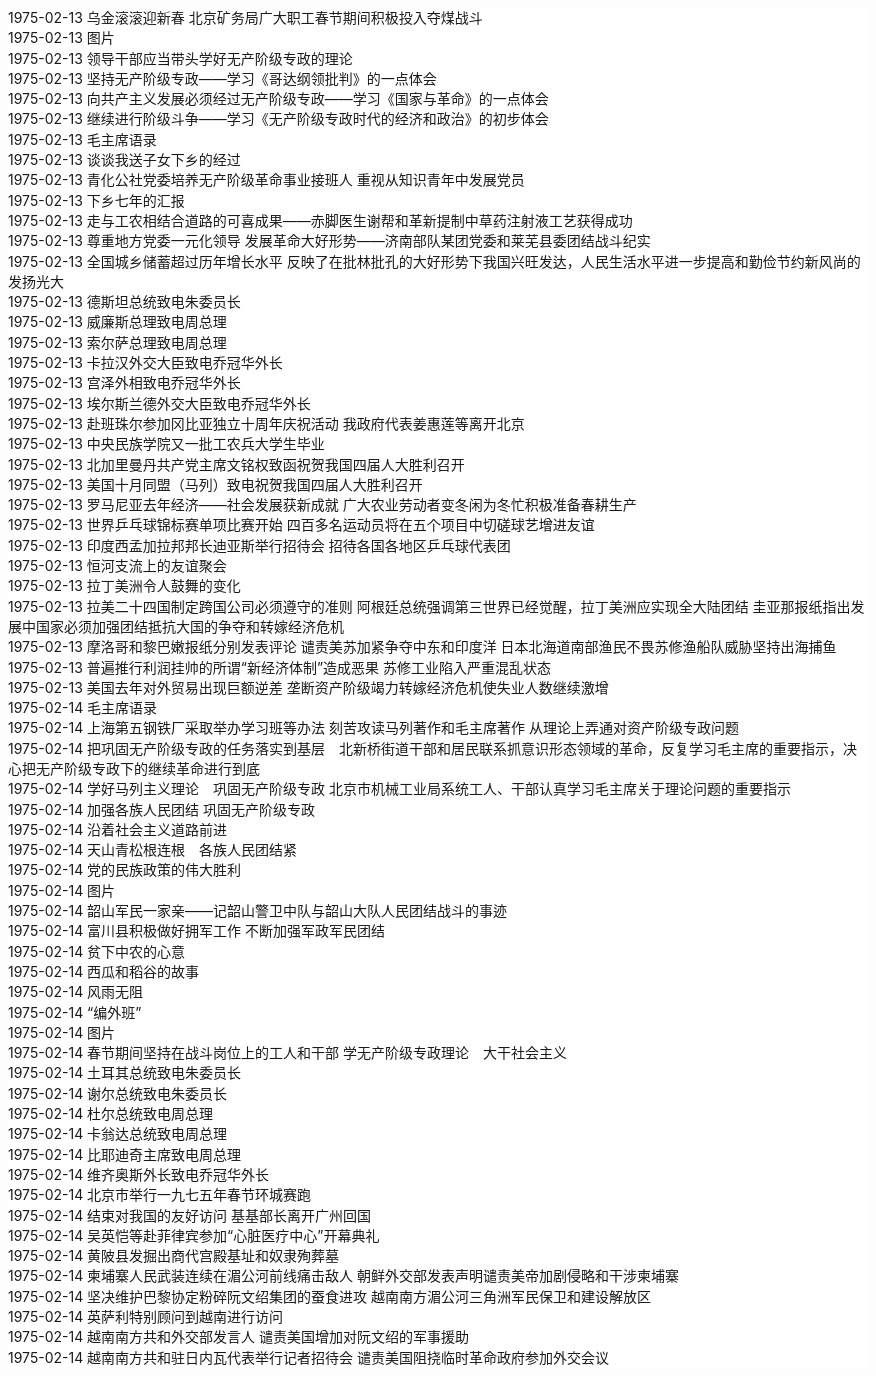 1975-02-13 乌金滚滚迎新春  北京矿务局广大职工春节期间积极投入夺煤战斗  
1975-02-13 图片  
1975-02-13 领导干部应当带头学好无产阶级专政的理论  
1975-02-13 坚持无产阶级专政——学习《哥达纲领批判》的一点体会  
1975-02-13 向共产主义发展必须经过无产阶级专政——学习《国家与革命》的一点体会  
1975-02-13 继续进行阶级斗争——学习《无产阶级专政时代的经济和政治》的初步体会  
1975-02-13 毛主席语录  
1975-02-13 谈谈我送子女下乡的经过  
1975-02-13 青化公社党委培养无产阶级革命事业接班人  重视从知识青年中发展党员  
1975-02-13 下乡七年的汇报  
1975-02-13 走与工农相结合道路的可喜成果——赤脚医生谢帮和革新提制中草药注射液工艺获得成功  
1975-02-13 尊重地方党委一元化领导  发展革命大好形势——济南部队某团党委和莱芜县委团结战斗纪实  
1975-02-13 全国城乡储蓄超过历年增长水平  反映了在批林批孔的大好形势下我国兴旺发达，人民生活水平进一步提高和勤俭节约新风尚的发扬光大  
1975-02-13 德斯坦总统致电朱委员长  
1975-02-13 威廉斯总理致电周总理  
1975-02-13 索尔萨总理致电周总理  
1975-02-13 卡拉汉外交大臣致电乔冠华外长  
1975-02-13 宫泽外相致电乔冠华外长  
1975-02-13 埃尔斯兰德外交大臣致电乔冠华外长  
1975-02-13 赴班珠尔参加冈比亚独立十周年庆祝活动  我政府代表姜惠莲等离开北京  
1975-02-13 中央民族学院又一批工农兵大学生毕业  
1975-02-13 北加里曼丹共产党主席文铭权致函祝贺我国四届人大胜利召开  
1975-02-13 美国十月同盟（马列）致电祝贺我国四届人大胜利召开  
1975-02-13 罗马尼亚去年经济——社会发展获新成就  广大农业劳动者变冬闲为冬忙积极准备春耕生产  
1975-02-13 世界乒乓球锦标赛单项比赛开始  四百多名运动员将在五个项目中切磋球艺增进友谊  
1975-02-13 印度西孟加拉邦邦长迪亚斯举行招待会  招待各国各地区乒乓球代表团  
1975-02-13 恒河支流上的友谊聚会  
1975-02-13 拉丁美洲令人鼓舞的变化  
1975-02-13 拉美二十四国制定跨国公司必须遵守的准则  阿根廷总统强调第三世界已经觉醒，拉丁美洲应实现全大陆团结  圭亚那报纸指出发展中国家必须加强团结抵抗大国的争夺和转嫁经济危机  
1975-02-13 摩洛哥和黎巴嫩报纸分别发表评论  谴责美苏加紧争夺中东和印度洋  日本北海道南部渔民不畏苏修渔船队威胁坚持出海捕鱼  
1975-02-13 普遍推行利润挂帅的所谓“新经济体制”造成恶果  苏修工业陷入严重混乱状态  
1975-02-13 美国去年对外贸易出现巨额逆差  垄断资产阶级竭力转嫁经济危机使失业人数继续激增  
1975-02-14 毛主席语录  
1975-02-14 上海第五钢铁厂采取举办学习班等办法  刻苦攻读马列著作和毛主席著作  从理论上弄通对资产阶级专政问题  
1975-02-14 把巩固无产阶级专政的任务落实到基层　北新桥街道干部和居民联系抓意识形态领域的革命，反复学习毛主席的重要指示，决心把无产阶级专政下的继续革命进行到底  
1975-02-14 学好马列主义理论　巩固无产阶级专政  北京市机械工业局系统工人、干部认真学习毛主席关于理论问题的重要指示  
1975-02-14 加强各族人民团结  巩固无产阶级专政  
1975-02-14 沿着社会主义道路前进  
1975-02-14 天山青松根连根　各族人民团结紧  
1975-02-14 党的民族政策的伟大胜利  
1975-02-14 图片  
1975-02-14 韶山军民一家亲——记韶山警卫中队与韶山大队人民团结战斗的事迹  
1975-02-14 富川县积极做好拥军工作  不断加强军政军民团结  
1975-02-14 贫下中农的心意  
1975-02-14 西瓜和稻谷的故事  
1975-02-14 风雨无阻  
1975-02-14 “编外班”  
1975-02-14 图片  
1975-02-14 春节期间坚持在战斗岗位上的工人和干部  学无产阶级专政理论　大干社会主义  
1975-02-14 土耳其总统致电朱委员长  
1975-02-14 谢尔总统致电朱委员长  
1975-02-14 杜尔总统致电周总理  
1975-02-14 卡翁达总统致电周总理  
1975-02-14 比耶迪奇主席致电周总理  
1975-02-14 维齐奥斯外长致电乔冠华外长  
1975-02-14 北京市举行一九七五年春节环城赛跑  
1975-02-14 结束对我国的友好访问  基基部长离开广州回国  
1975-02-14 吴英恺等赴菲律宾参加“心脏医疗中心”开幕典礼  
1975-02-14 黄陂县发掘出商代宫殿基址和奴隶殉葬墓  
1975-02-14 柬埔寨人民武装连续在湄公河前线痛击敌人  朝鲜外交部发表声明谴责美帝加剧侵略和干涉柬埔寨  
1975-02-14 坚决维护巴黎协定粉碎阮文绍集团的蚕食进攻  越南南方湄公河三角洲军民保卫和建设解放区  
1975-02-14 英萨利特别顾问到越南进行访问  
1975-02-14 越南南方共和外交部发言人  谴责美国增加对阮文绍的军事援助  
1975-02-14 越南南方共和驻日内瓦代表举行记者招待会  谴责美国阻挠临时革命政府参加外交会议  
